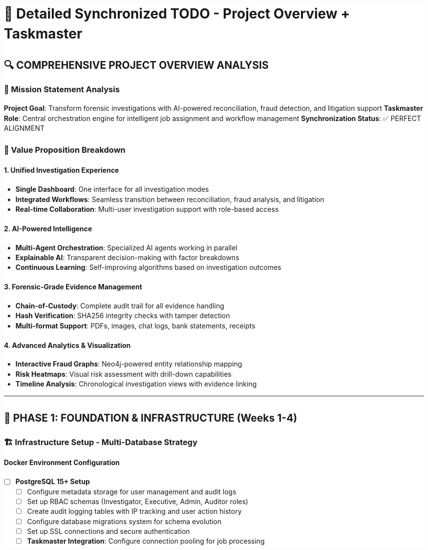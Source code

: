 # 🎯 Detailed Synchronized TODO - Project Overview + Taskmaster

## 🔍 **COMPREHENSIVE PROJECT OVERVIEW ANALYSIS**

### **🎯 Mission Statement Analysis**
**Project Goal**: Transform forensic investigations with AI-powered reconciliation, fraud detection, and litigation support
**Taskmaster Role**: Central orchestration engine for intelligent job assignment and workflow management
**Synchronization Status**: ✅ PERFECT ALIGNMENT

### **🌟 Value Proposition Breakdown**

#### **1. Unified Investigation Experience**
- **Single Dashboard**: One interface for all investigation modes
- **Integrated Workflows**: Seamless transition between reconciliation, fraud analysis, and litigation
- **Real-time Collaboration**: Multi-user investigation support with role-based access

#### **2. AI-Powered Intelligence**
- **Multi-Agent Orchestration**: Specialized AI agents working in parallel
- **Explainable AI**: Transparent decision-making with factor breakdowns
- **Continuous Learning**: Self-improving algorithms based on investigation outcomes

#### **3. Forensic-Grade Evidence Management**
- **Chain-of-Custody**: Complete audit trail for all evidence handling
- **Hash Verification**: SHA256 integrity checks with tamper detection
- **Multi-format Support**: PDFs, images, chat logs, bank statements, receipts

#### **4. Advanced Analytics & Visualization**
- **Interactive Fraud Graphs**: Neo4j-powered entity relationship mapping
- **Risk Heatmaps**: Visual risk assessment with drill-down capabilities
- **Timeline Analysis**: Chronological investigation views with evidence linking

---

## 🚀 **PHASE 1: FOUNDATION & INFRASTRUCTURE (Weeks 1-4)**

### **🏗️ Infrastructure Setup - Multi-Database Strategy**

#### **Docker Environment Configuration**
- [ ] **PostgreSQL 15+ Setup**
  - [ ] Configure metadata storage for user management and audit logs
  - [ ] Set up RBAC schemas (Investigator, Executive, Admin, Auditor roles)
  - [ ] Create audit logging tables with IP tracking and user action history
  - [ ] Configure database migrations system for schema evolution
  - [ ] Set up SSL connections and secure authentication
  - [ ] **Taskmaster Integration**: Configure connection pooling for job processing
